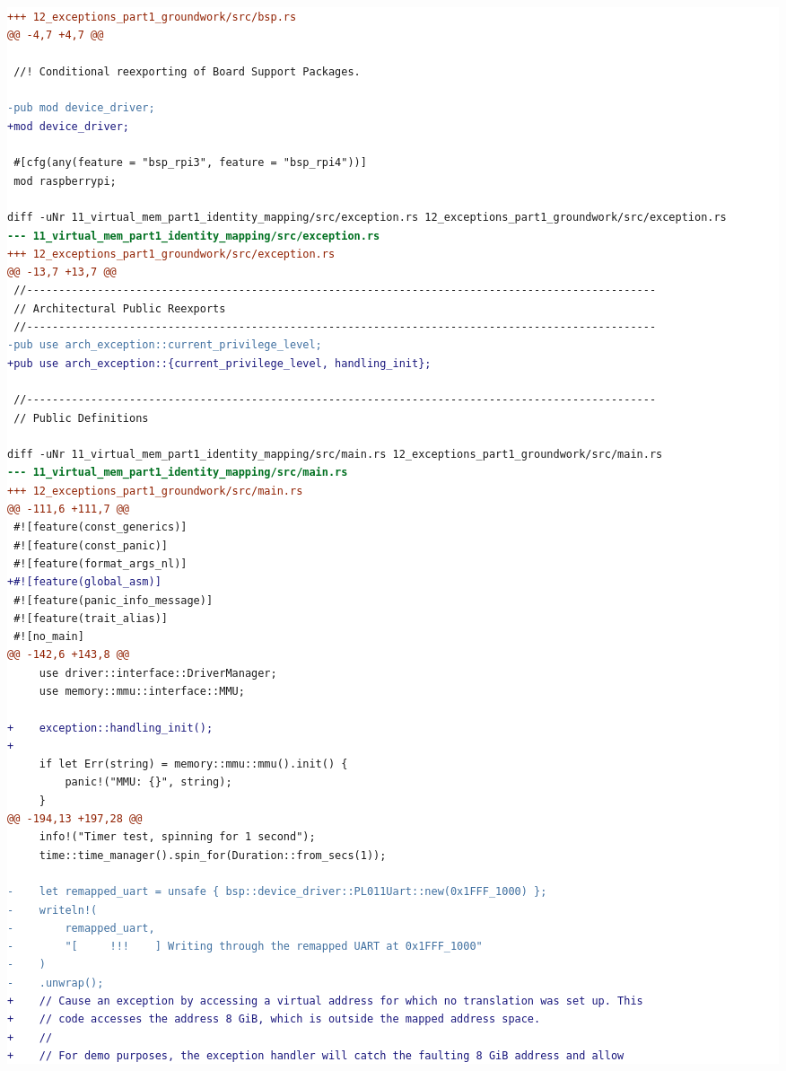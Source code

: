 ```diff
+++ 12_exceptions_part1_groundwork/src/bsp.rs
@@ -4,7 +4,7 @@

 //! Conditional reexporting of Board Support Packages.

-pub mod device_driver;
+mod device_driver;

 #[cfg(any(feature = "bsp_rpi3", feature = "bsp_rpi4"))]
 mod raspberrypi;

diff -uNr 11_virtual_mem_part1_identity_mapping/src/exception.rs 12_exceptions_part1_groundwork/src/exception.rs
--- 11_virtual_mem_part1_identity_mapping/src/exception.rs
+++ 12_exceptions_part1_groundwork/src/exception.rs
@@ -13,7 +13,7 @@
 //--------------------------------------------------------------------------------------------------
 // Architectural Public Reexports
 //--------------------------------------------------------------------------------------------------
-pub use arch_exception::current_privilege_level;
+pub use arch_exception::{current_privilege_level, handling_init};

 //--------------------------------------------------------------------------------------------------
 // Public Definitions

diff -uNr 11_virtual_mem_part1_identity_mapping/src/main.rs 12_exceptions_part1_groundwork/src/main.rs
--- 11_virtual_mem_part1_identity_mapping/src/main.rs
+++ 12_exceptions_part1_groundwork/src/main.rs
@@ -111,6 +111,7 @@
 #![feature(const_generics)]
 #![feature(const_panic)]
 #![feature(format_args_nl)]
+#![feature(global_asm)]
 #![feature(panic_info_message)]
 #![feature(trait_alias)]
 #![no_main]
@@ -142,6 +143,8 @@
     use driver::interface::DriverManager;
     use memory::mmu::interface::MMU;

+    exception::handling_init();
+
     if let Err(string) = memory::mmu::mmu().init() {
         panic!("MMU: {}", string);
     }
@@ -194,13 +197,28 @@
     info!("Timer test, spinning for 1 second");
     time::time_manager().spin_for(Duration::from_secs(1));

-    let remapped_uart = unsafe { bsp::device_driver::PL011Uart::new(0x1FFF_1000) };
-    writeln!(
-        remapped_uart,
-        "[     !!!    ] Writing through the remapped UART at 0x1FFF_1000"
-    )
-    .unwrap();
+    // Cause an exception by accessing a virtual address for which no translation was set up. This
+    // code accesses the address 8 GiB, which is outside the mapped address space.
+    //
+    // For demo purposes, the exception handler will catch the faulting 8 GiB address and allow
```

[ARMv8_Manual]: https://developer.arm.com/docs/ddi0487/latest/arm-architecture-reference-manual-armv8-for-armv8-a-architecture-profile